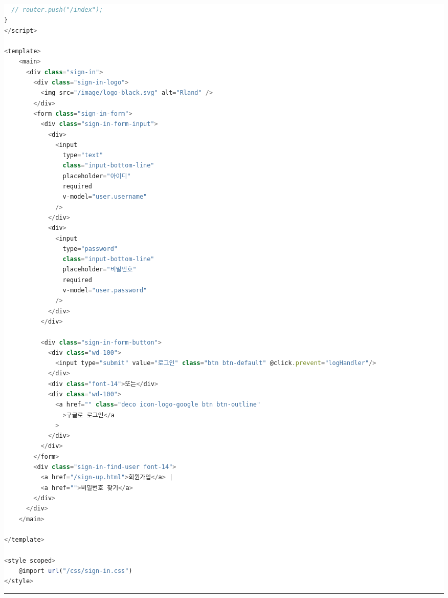 ```javascript
  // router.push("/index");
}
</script>

<template>
    <main>
      <div class="sign-in">
        <div class="sign-in-logo">
          <img src="/image/logo-black.svg" alt="Rland" />
        </div>
        <form class="sign-in-form">
          <div class="sign-in-form-input">
            <div>
              <input
                type="text"
                class="input-bottom-line"
                placeholder="아이디"
                required
                v-model="user.username"
              />
            </div>
            <div>
              <input
                type="password"
                class="input-bottom-line"
                placeholder="비밀번호"
                required
                v-model="user.password"
              />
            </div>
          </div>

          <div class="sign-in-form-button">
            <div class="wd-100">
              <input type="submit" value="로그인" class="btn btn-default" @click.prevent="logHandler"/>
            </div>
            <div class="font-14">또는</div>
            <div class="wd-100">
              <a href="" class="deco icon-logo-google btn btn-outline"
                >구글로 로그인</a
              >
            </div>
          </div>
        </form>
        <div class="sign-in-find-user font-14">
          <a href="/sign-up.html">회원가입</a> |
          <a href="">비밀번호 찾기</a>
        </div>
      </div>
    </main>

</template>

<style scoped>
    @import url("/css/sign-in.css")
</style>
```

---
